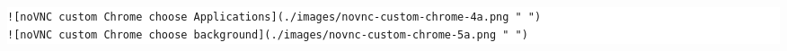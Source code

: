     ![noVNC custom Chrome choose Applications](./images/novnc-custom-chrome-4a.png " ")
    ![noVNC custom Chrome choose background](./images/novnc-custom-chrome-5a.png " ")